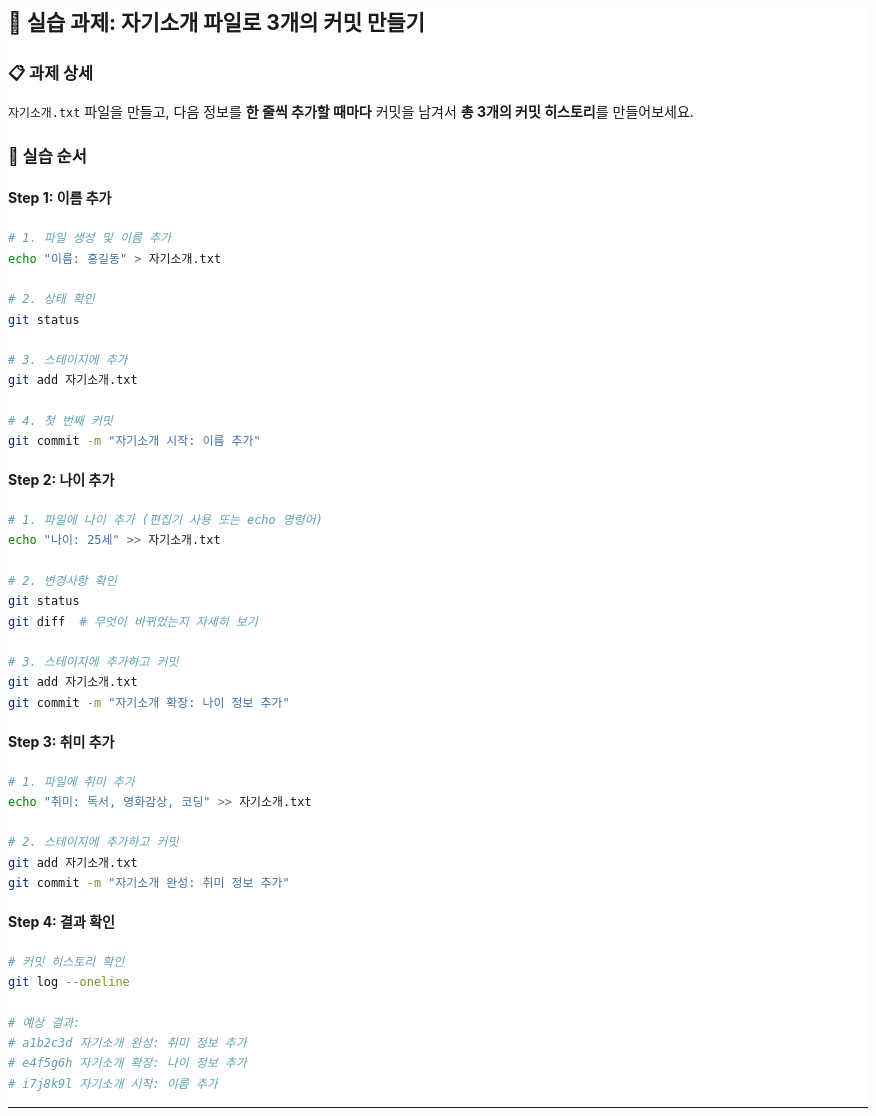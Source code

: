 
## 🎯 실습 과제: 자기소개 파일로 3개의 커밋 만들기

### 📋 과제 상세
`자기소개.txt` 파일을 만들고, 다음 정보를 **한 줄씩 추가할 때마다** 커밋을 남겨서 **총 3개의 커밋 히스토리**를 만들어보세요.

### 🔄 실습 순서

#### Step 1: 이름 추가
```bash
# 1. 파일 생성 및 이름 추가
echo "이름: 홍길동" > 자기소개.txt

# 2. 상태 확인
git status

# 3. 스테이지에 추가
git add 자기소개.txt

# 4. 첫 번째 커밋
git commit -m "자기소개 시작: 이름 추가"
```

#### Step 2: 나이 추가
```bash
# 1. 파일에 나이 추가 (편집기 사용 또는 echo 명령어)
echo "나이: 25세" >> 자기소개.txt

# 2. 변경사항 확인
git status
git diff  # 무엇이 바뀌었는지 자세히 보기

# 3. 스테이지에 추가하고 커밋
git add 자기소개.txt
git commit -m "자기소개 확장: 나이 정보 추가"
```

#### Step 3: 취미 추가
```bash
# 1. 파일에 취미 추가
echo "취미: 독서, 영화감상, 코딩" >> 자기소개.txt

# 2. 스테이지에 추가하고 커밋
git add 자기소개.txt
git commit -m "자기소개 완성: 취미 정보 추가"
```

#### Step 4: 결과 확인
```bash
# 커밋 히스토리 확인
git log --oneline

# 예상 결과:
# a1b2c3d 자기소개 완성: 취미 정보 추가
# e4f5g6h 자기소개 확장: 나이 정보 추가  
# i7j8k9l 자기소개 시작: 이름 추가
```

---